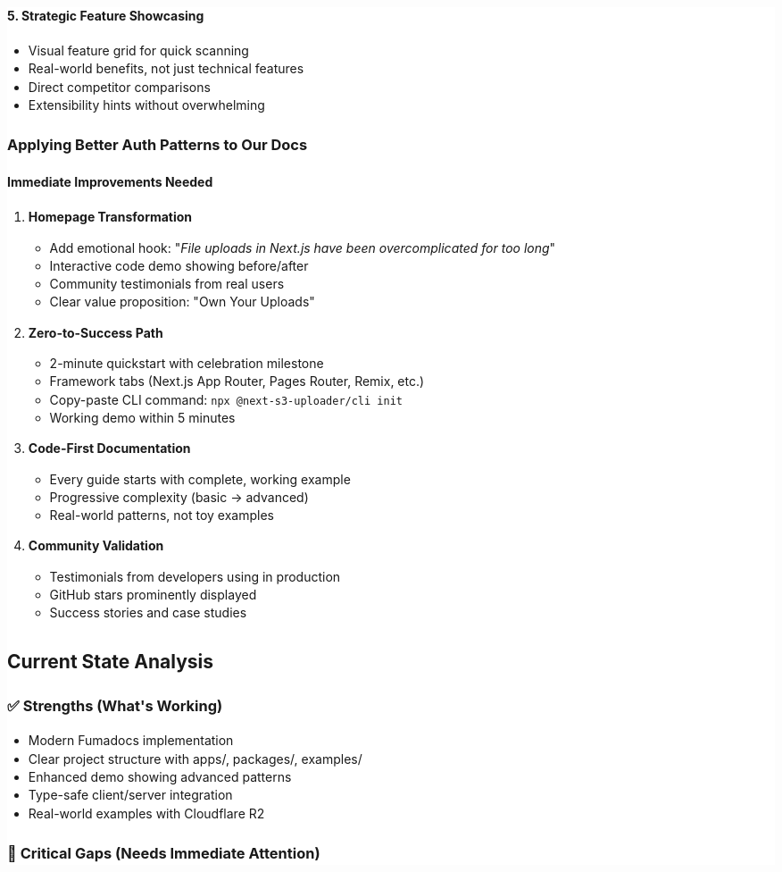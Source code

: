 #### 5. **Strategic Feature Showcasing**

- Visual feature grid for quick scanning
- Real-world benefits, not just technical features
- Direct competitor comparisons
- Extensibility hints without overwhelming

### Applying Better Auth Patterns to Our Docs

#### Immediate Improvements Needed

1. **Homepage Transformation**
   - Add emotional hook: "*File uploads in Next.js have been overcomplicated for too long*"
   - Interactive code demo showing before/after
   - Community testimonials from real users
   - Clear value proposition: "Own Your Uploads"

2. **Zero-to-Success Path**
   - 2-minute quickstart with celebration milestone
   - Framework tabs (Next.js App Router, Pages Router, Remix, etc.)
   - Copy-paste CLI command: `npx @next-s3-uploader/cli init`
   - Working demo within 5 minutes

3. **Code-First Documentation**
   - Every guide starts with complete, working example
   - Progressive complexity (basic → advanced)
   - Real-world patterns, not toy examples

4. **Community Validation**
   - Testimonials from developers using in production
   - GitHub stars prominently displayed
   - Success stories and case studies

## Current State Analysis

### ✅ **Strengths (What's Working)**

- Modern Fumadocs implementation
- Clear project structure with apps/, packages/, examples/
- Enhanced demo showing advanced patterns
- Type-safe client/server integration
- Real-world examples with Cloudflare R2

### 🚨 **Critical Gaps (Needs Immediate Attention)**
